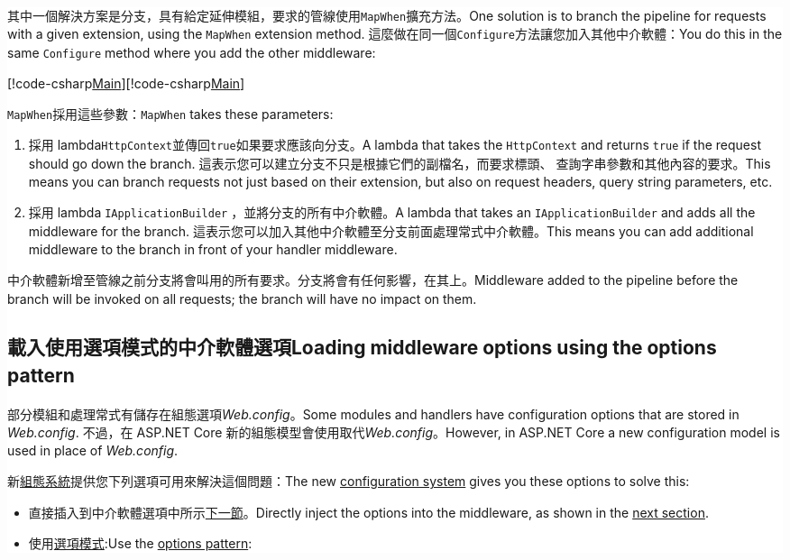 <span data-ttu-id="fc1f3-181">其中一個解決方案是分支，具有給定延伸模組，要求的管線使用`MapWhen`擴充方法。</span><span class="sxs-lookup"><span data-stu-id="fc1f3-181">One solution is to branch the pipeline for requests with a given extension, using the `MapWhen` extension method.</span></span> <span data-ttu-id="fc1f3-182">這麼做在同一個`Configure`方法讓您加入其他中介軟體：</span><span class="sxs-lookup"><span data-stu-id="fc1f3-182">You do this in the same `Configure` method where you add the other middleware:</span></span>

<span data-ttu-id="fc1f3-183">[!code-csharp[Main](../migration/http-modules/sample/Asp.Net.Core/Startup.cs?name=snippet_Configure&highlight=27-34)]</span><span class="sxs-lookup"><span data-stu-id="fc1f3-183">[!code-csharp[Main](../migration/http-modules/sample/Asp.Net.Core/Startup.cs?name=snippet_Configure&highlight=27-34)]</span></span>

<span data-ttu-id="fc1f3-184">`MapWhen`採用這些參數：</span><span class="sxs-lookup"><span data-stu-id="fc1f3-184">`MapWhen` takes these parameters:</span></span>

1. <span data-ttu-id="fc1f3-185">採用 lambda`HttpContext`並傳回`true`如果要求應該向分支。</span><span class="sxs-lookup"><span data-stu-id="fc1f3-185">A lambda that takes the `HttpContext` and returns `true` if the request should go down the branch.</span></span> <span data-ttu-id="fc1f3-186">這表示您可以建立分支不只是根據它們的副檔名，而要求標頭、 查詢字串參數和其他內容的要求。</span><span class="sxs-lookup"><span data-stu-id="fc1f3-186">This means you can branch requests not just based on their extension, but also on request headers, query string parameters, etc.</span></span>

2. <span data-ttu-id="fc1f3-187">採用 lambda `IApplicationBuilder` ，並將分支的所有中介軟體。</span><span class="sxs-lookup"><span data-stu-id="fc1f3-187">A lambda that takes an `IApplicationBuilder` and adds all the middleware for the branch.</span></span> <span data-ttu-id="fc1f3-188">這表示您可以加入其他中介軟體至分支前面處理常式中介軟體。</span><span class="sxs-lookup"><span data-stu-id="fc1f3-188">This means you can add additional middleware to the branch in front of your handler middleware.</span></span>

<span data-ttu-id="fc1f3-189">中介軟體新增至管線之前分支將會叫用的所有要求。分支將會有任何影響，在其上。</span><span class="sxs-lookup"><span data-stu-id="fc1f3-189">Middleware added to the pipeline before the branch will be invoked on all requests; the branch will have no impact on them.</span></span>

## <a name="loading-middleware-options-using-the-options-pattern"></a><span data-ttu-id="fc1f3-190">載入使用選項模式的中介軟體選項</span><span class="sxs-lookup"><span data-stu-id="fc1f3-190">Loading middleware options using the options pattern</span></span>

<span data-ttu-id="fc1f3-191">部分模組和處理常式有儲存在組態選項*Web.config*。</span><span class="sxs-lookup"><span data-stu-id="fc1f3-191">Some modules and handlers have configuration options that are stored in *Web.config*.</span></span> <span data-ttu-id="fc1f3-192">不過，在 ASP.NET Core 新的組態模型會使用取代*Web.config*。</span><span class="sxs-lookup"><span data-stu-id="fc1f3-192">However, in ASP.NET Core a new configuration model is used in place of *Web.config*.</span></span>

<span data-ttu-id="fc1f3-193">新[組態系統](../fundamentals/configuration.md)提供您下列選項可用來解決這個問題：</span><span class="sxs-lookup"><span data-stu-id="fc1f3-193">The new [configuration system](../fundamentals/configuration.md) gives you these options to solve this:</span></span>

* <span data-ttu-id="fc1f3-194">直接插入到中介軟體選項中所示[下一節](#loading-middleware-options-through-direct-injection)。</span><span class="sxs-lookup"><span data-stu-id="fc1f3-194">Directly inject the options into the middleware, as shown in the [next section](#loading-middleware-options-through-direct-injection).</span></span>

* <span data-ttu-id="fc1f3-195">使用[選項模式](../fundamentals/configuration.md#options-config-objects):</span><span class="sxs-lookup"><span data-stu-id="fc1f3-195">Use the [options pattern](../fundamentals/configuration.md#options-config-objects):</span></span>

